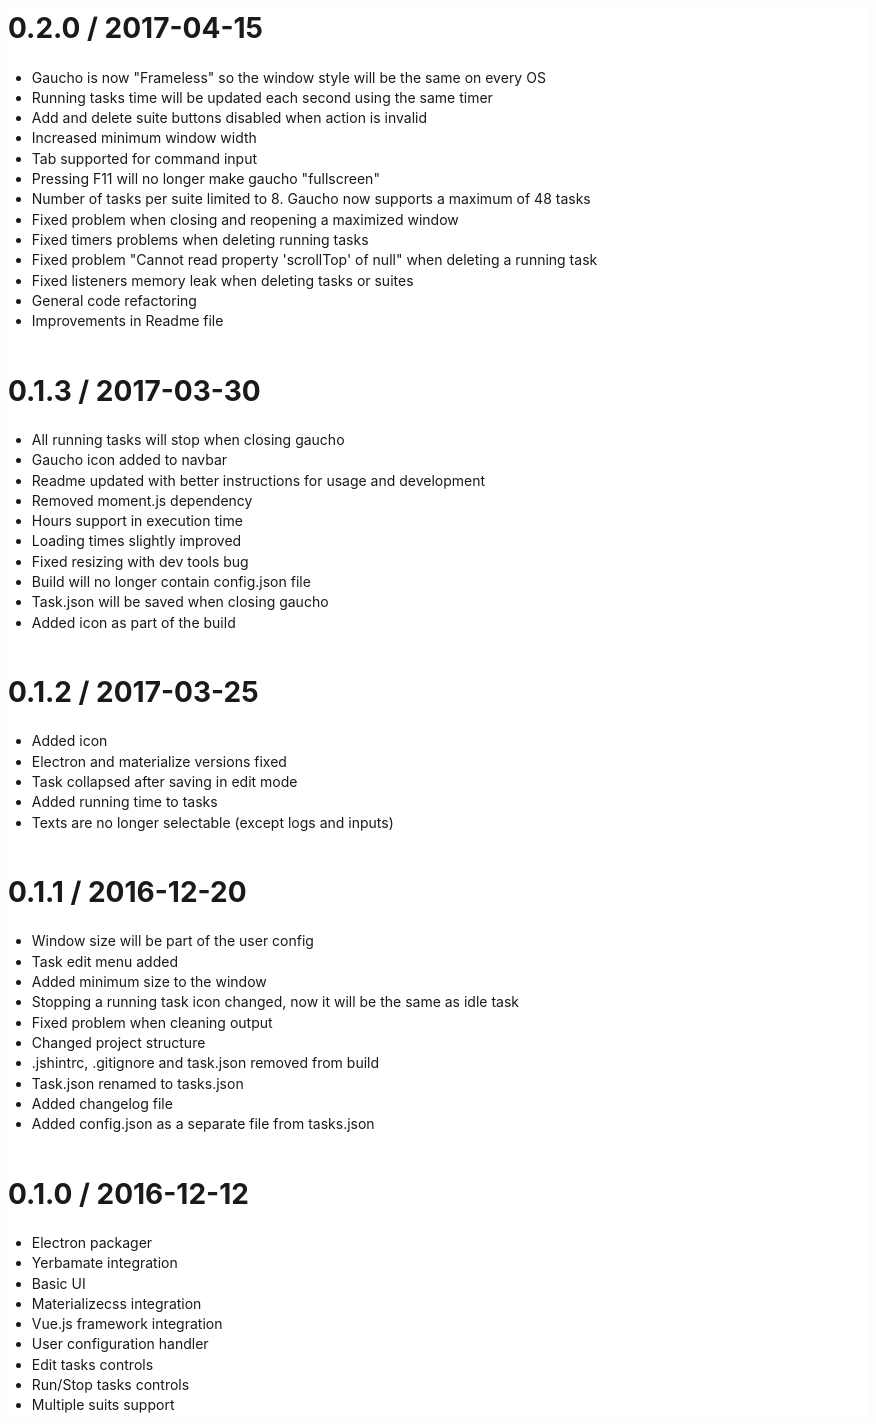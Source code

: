 
0.2.0 / 2017-04-15
==================

* Gaucho is now "Frameless" so the window style will be the same on every OS
* Running tasks time will be updated each second using the same timer
* Add and delete suite buttons disabled when action is invalid
* Increased minimum window width
* Tab supported for command input
* Pressing F11 will no longer make gaucho "fullscreen"
* Number of tasks per suite limited to 8. Gaucho now supports a maximum of 48 tasks
* Fixed problem when closing and reopening a maximized window
* Fixed timers problems when deleting running tasks
* Fixed problem "Cannot read property 'scrollTop' of null" when deleting a running task
* Fixed listeners memory leak when deleting tasks or suites
* General code refactoring
* Improvements in Readme file

0.1.3 / 2017-03-30
==================

* All running tasks will stop when closing gaucho
* Gaucho icon added to navbar
* Readme updated with better instructions for usage and development
* Removed moment.js dependency
* Hours support in execution time
* Loading times slightly improved
* Fixed resizing with dev tools bug
* Build will no longer contain config.json file
* Task.json will be saved when closing gaucho
* Added icon as part of the build

0.1.2 / 2017-03-25
==================

* Added icon
* Electron and materialize versions fixed
* Task collapsed after saving in edit mode
* Added running time to tasks
* Texts are no longer selectable (except logs and inputs)

0.1.1 / 2016-12-20
==================

* Window size will be part of the user config
* Task edit menu added
* Added minimum size to the window
* Stopping a running task icon changed, now it will be the same as idle task
* Fixed problem when cleaning output
* Changed project structure
* .jshintrc, .gitignore and task.json removed from build
* Task.json renamed to tasks.json
* Added changelog file
* Added config.json as a separate file from tasks.json

0.1.0 / 2016-12-12
==================

* Electron packager
* Yerbamate integration
* Basic UI
* Materializecss integration
* Vue.js framework integration
* User configuration handler
* Edit tasks controls
* Run/Stop tasks controls
* Multiple suits support
